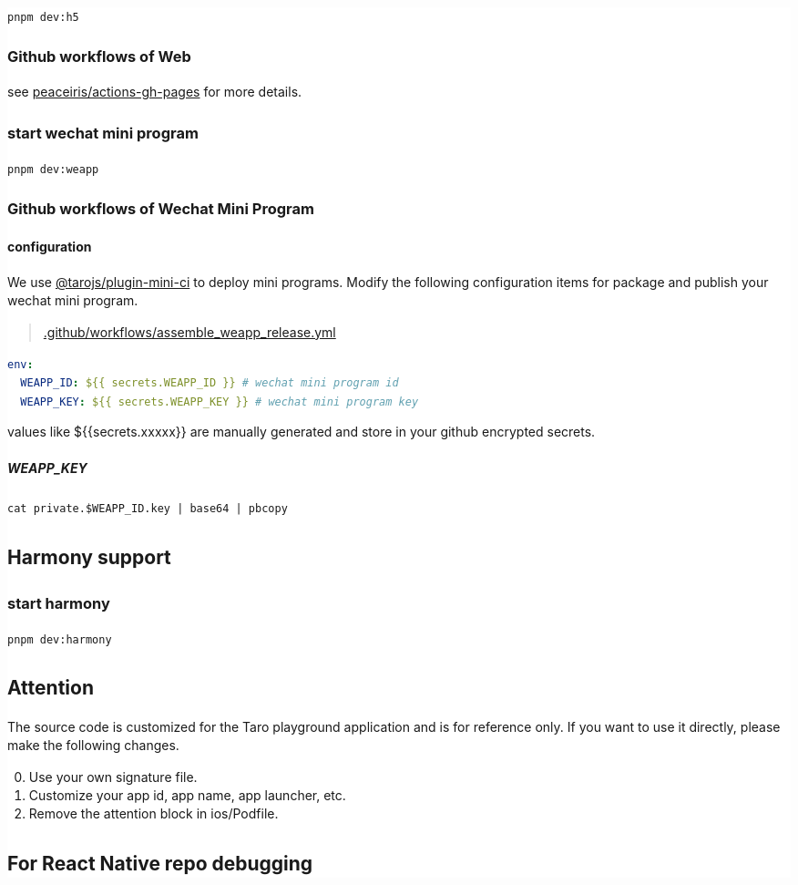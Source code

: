 ```shell
pnpm dev:h5
```

### Github workflows of Web

see [peaceiris/actions-gh-pages](https://github.com/peaceiris/actions-gh-pages) for more details.

### start wechat mini program

```shell
pnpm dev:weapp
```

### Github workflows of Wechat Mini Program

#### configuration

We use [@tarojs/plugin-mini-ci](https://github.com/NervJS/taro/tree/next/packages/taro-plugin-mini-ci) to deploy mini programs. Modify the following configuration items for package and publish your wechat mini program.

> [.github/workflows/assemble_weapp_release.yml](.github/workflows/assemble_weapp_release.yml)

```yml
env:
  WEAPP_ID: ${{ secrets.WEAPP_ID }} # wechat mini program id
  WEAPP_KEY: ${{ secrets.WEAPP_KEY }} # wechat mini program key
```

values like ${{secrets.xxxxx}} are manually generated and store in your github encrypted secrets.

##### WEAPP_KEY

```
cat private.$WEAPP_ID.key | base64 | pbcopy
```

## Harmony support

### start harmony

```shell
pnpm dev:harmony
```

## Attention

The source code is customized for the Taro playground application and is for reference only. If you want to use it directly, please make the following changes.

0. Use your own signature file.
1. Customize your app id, app name, app launcher, etc.
2. Remove the attention block in ios/Podfile.

## For React Native repo debugging
